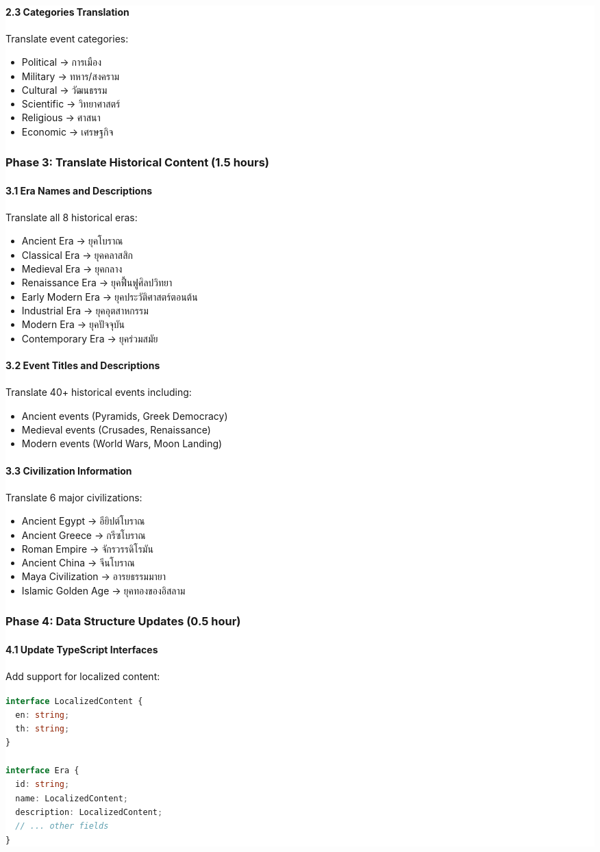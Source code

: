 #### 2.3 Categories Translation
Translate event categories:
- Political → การเมือง
- Military → ทหาร/สงคราม
- Cultural → วัฒนธรรม
- Scientific → วิทยาศาสตร์
- Religious → ศาสนา
- Economic → เศรษฐกิจ

### Phase 3: Translate Historical Content (1.5 hours)

#### 3.1 Era Names and Descriptions
Translate all 8 historical eras:
- Ancient Era → ยุคโบราณ
- Classical Era → ยุคคลาสสิก
- Medieval Era → ยุคกลาง
- Renaissance Era → ยุคฟื้นฟูศิลปวิทยา
- Early Modern Era → ยุคประวัติศาสตร์ตอนต้น
- Industrial Era → ยุคอุตสาหกรรม
- Modern Era → ยุคปัจจุบัน
- Contemporary Era → ยุคร่วมสมัย

#### 3.2 Event Titles and Descriptions
Translate 40+ historical events including:
- Ancient events (Pyramids, Greek Democracy)
- Medieval events (Crusades, Renaissance)
- Modern events (World Wars, Moon Landing)

#### 3.3 Civilization Information
Translate 6 major civilizations:
- Ancient Egypt → อียิปต์โบราณ
- Ancient Greece → กรีซโบราณ
- Roman Empire → จักรวรรดิโรมัน
- Ancient China → จีนโบราณ
- Maya Civilization → อารยธรรมมายา
- Islamic Golden Age → ยุคทองของอิสลาม

### Phase 4: Data Structure Updates (0.5 hour)

#### 4.1 Update TypeScript Interfaces
Add support for localized content:
```typescript
interface LocalizedContent {
  en: string;
  th: string;
}

interface Era {
  id: string;
  name: LocalizedContent;
  description: LocalizedContent;
  // ... other fields
}
```

